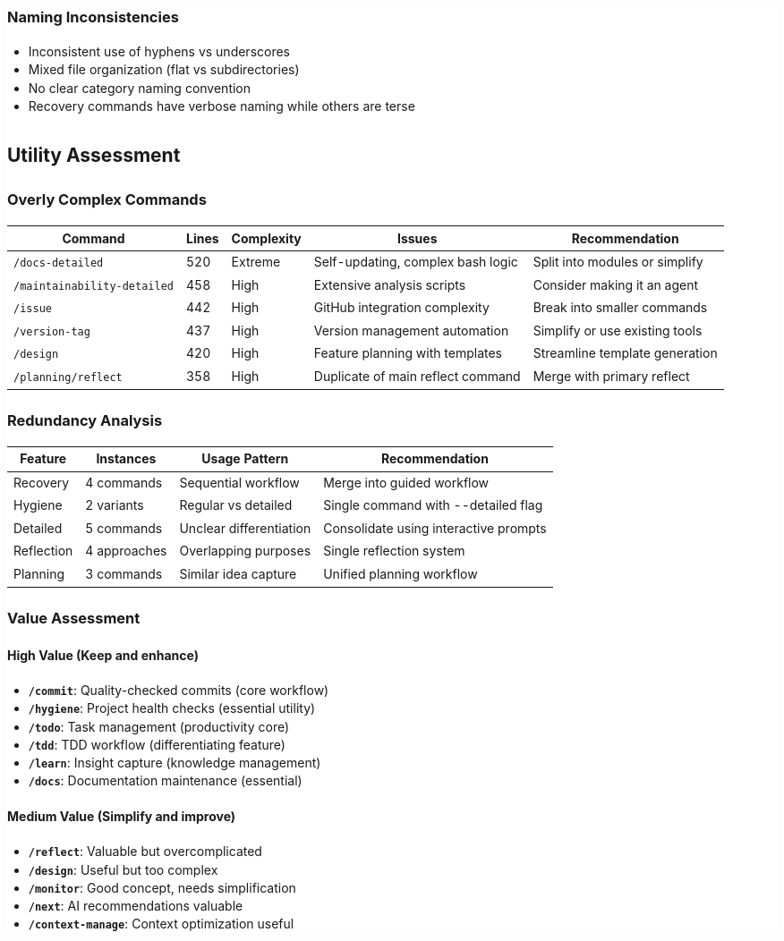 ### Naming Inconsistencies

- Inconsistent use of hyphens vs underscores
- Mixed file organization (flat vs subdirectories)
- No clear category naming convention
- Recovery commands have verbose naming while others are terse

## Utility Assessment

### Overly Complex Commands

| Command                     | Lines | Complexity | Issues                            | Recommendation                 |
| --------------------------- | ----- | ---------- | --------------------------------- | ------------------------------ |
| `/docs-detailed`            | 520   | Extreme    | Self-updating, complex bash logic | Split into modules or simplify |
| `/maintainability-detailed` | 458   | High       | Extensive analysis scripts        | Consider making it an agent    |
| `/issue`                    | 442   | High       | GitHub integration complexity     | Break into smaller commands    |
| `/version-tag`              | 437   | High       | Version management automation     | Simplify or use existing tools |
| `/design`                   | 420   | High       | Feature planning with templates   | Streamline template generation |
| `/planning/reflect`         | 358   | High       | Duplicate of main reflect command | Merge with primary reflect     |

### Redundancy Analysis

| Feature    | Instances    | Usage Pattern           | Recommendation                        |
| ---------- | ------------ | ----------------------- | ------------------------------------- |
| Recovery   | 4 commands   | Sequential workflow     | Merge into guided workflow            |
| Hygiene    | 2 variants   | Regular vs detailed     | Single command with --detailed flag   |
| Detailed   | 5 commands   | Unclear differentiation | Consolidate using interactive prompts |
| Reflection | 4 approaches | Overlapping purposes    | Single reflection system              |
| Planning   | 3 commands   | Similar idea capture    | Unified planning workflow             |

### Value Assessment

#### High Value (Keep and enhance)

- **`/commit`**: Quality-checked commits (core workflow)
- **`/hygiene`**: Project health checks (essential utility)
- **`/todo`**: Task management (productivity core)
- **`/tdd`**: TDD workflow (differentiating feature)
- **`/learn`**: Insight capture (knowledge management)
- **`/docs`**: Documentation maintenance (essential)

#### Medium Value (Simplify and improve)

- **`/reflect`**: Valuable but overcomplicated
- **`/design`**: Useful but too complex
- **`/monitor`**: Good concept, needs simplification
- **`/next`**: AI recommendations valuable
- **`/context-manage`**: Context optimization useful
